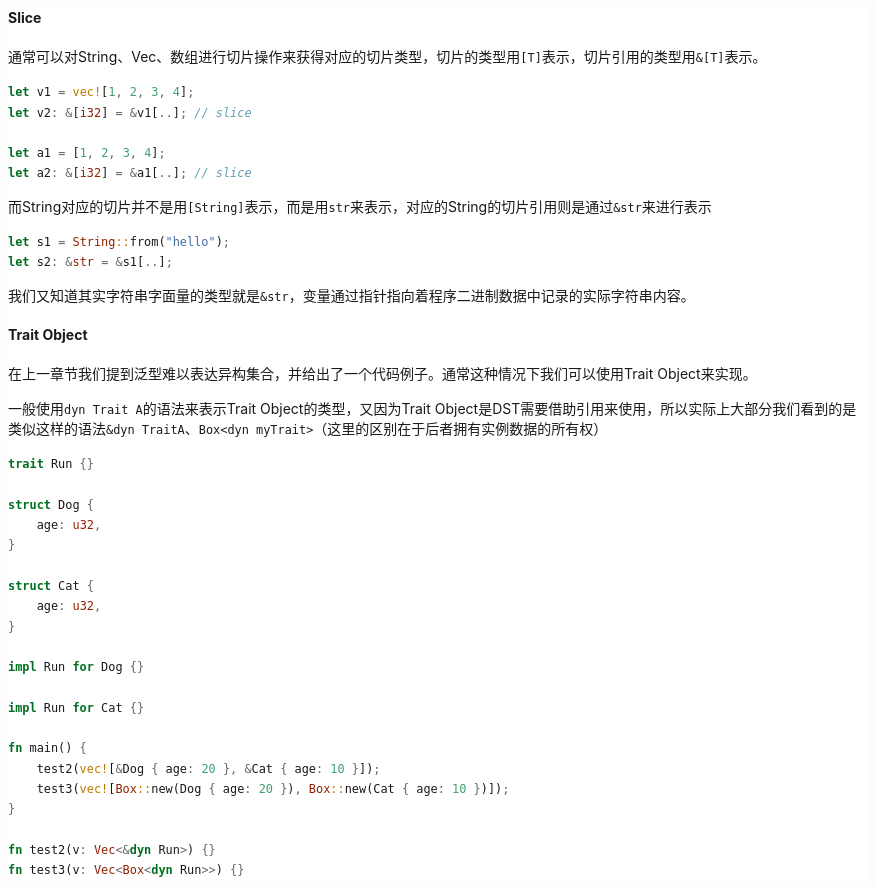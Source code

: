 

#### Slice

通常可以对String、Vec、数组进行切片操作来获得对应的切片类型，切片的类型用`[T]`表示，切片引用的类型用`&[T]`表示。

``` rust
let v1 = vec![1, 2, 3, 4];
let v2: &[i32] = &v1[..]; // slice

let a1 = [1, 2, 3, 4];
let a2: &[i32] = &a1[..]; // slice
```

而String对应的切片并不是用`[String]`表示，而是用`str`来表示，对应的String的切片引用则是通过`&str`来进行表示

``` rust
let s1 = String::from("hello");
let s2: &str = &s1[..];
```

我们又知道其实字符串字面量的类型就是`&str`，变量通过指针指向着程序二进制数据中记录的实际字符串内容。





#### Trait Object

在上一章节我们提到泛型难以表达异构集合，并给出了一个代码例子。通常这种情况下我们可以使用Trait Object来实现。

一般使用`dyn Trait A`的语法来表示Trait Object的类型，又因为Trait Object是DST需要借助引用来使用，所以实际上大部分我们看到的是类似这样的语法`&dyn TraitA`、`Box<dyn myTrait>`（这里的区别在于后者拥有实例数据的所有权）

``` rust
trait Run {}

struct Dog {
    age: u32,
}

struct Cat {
    age: u32,
}

impl Run for Dog {}

impl Run for Cat {}

fn main() {
    test2(vec![&Dog { age: 20 }, &Cat { age: 10 }]);
    test3(vec![Box::new(Dog { age: 20 }), Box::new(Cat { age: 10 })]);
}

fn test2(v: Vec<&dyn Run>) {}
fn test3(v: Vec<Box<dyn Run>>) {}
```

